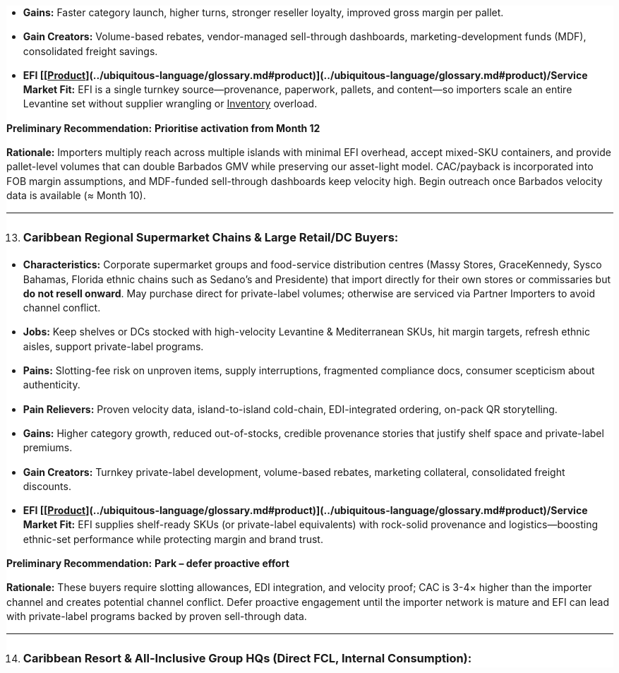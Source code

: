 * **Gains:** Faster category launch, higher turns, stronger reseller loyalty, improved gross margin per pallet.

* **Gain Creators:** Volume-based rebates, vendor-managed sell-through dashboards, marketing-development funds (MDF), consolidated freight savings.

* **EFI [[[Product](../ubiquitous-language/glossary.md#product)](../ubiquitous-language/glossary.md#product)](../ubiquitous-language/glossary.md#product)/Service Market Fit:** EFI is a single turnkey source—provenance, paperwork, pallets, and content—so importers scale an entire Levantine set without supplier wrangling or [Inventory](../ubiquitous-language/glossary.md#inventory) overload. 

**Preliminary Recommendation:** **Prioritise activation from Month 12**

**Rationale:** Importers multiply reach across multiple islands with minimal EFI overhead, accept mixed-SKU containers, and provide pallet-level volumes that can double Barbados GMV while preserving our asset-light model. CAC/payback is incorporated into FOB margin assumptions, and MDF-funded sell-through dashboards keep velocity high. Begin outreach once Barbados velocity data is available (≈ Month 10).

---

13. ### Caribbean Regional Supermarket Chains & Large Retail/DC Buyers:

* **Characteristics:** Corporate supermarket groups and food-service distribution centres (Massy Stores, GraceKennedy, Sysco Bahamas, Florida ethnic chains such as Sedano’s and Presidente) that import directly for their own stores or commissaries but **do not resell onward**. May purchase direct for private-label volumes; otherwise are serviced via Partner Importers to avoid channel conflict.

* **Jobs:** Keep shelves or DCs stocked with high-velocity Levantine & Mediterranean SKUs, hit margin targets, refresh ethnic aisles, support private-label programs.

* **Pains:** Slotting-fee risk on unproven items, supply interruptions, fragmented compliance docs, consumer scepticism about authenticity.

* **Pain Relievers:** Proven velocity data, island-to-island cold-chain, EDI-integrated ordering, on-pack QR storytelling.

* **Gains:** Higher category growth, reduced out-of-stocks, credible provenance stories that justify shelf space and private-label premiums.

* **Gain Creators:** Turnkey private-label development, volume-based rebates, marketing collateral, consolidated freight discounts.

* **EFI [[[Product](../ubiquitous-language/glossary.md#product)](../ubiquitous-language/glossary.md#product)](../ubiquitous-language/glossary.md#product)/Service Market Fit:** EFI supplies shelf-ready SKUs (or private-label equivalents) with rock-solid provenance and logistics—boosting ethnic-set performance while protecting margin and brand trust. 

**Preliminary Recommendation:** **Park – defer proactive effort**

**Rationale:** These buyers require slotting allowances, EDI integration, and velocity proof; CAC is 3-4× higher than the importer channel and creates potential channel conflict. Defer proactive engagement until the importer network is mature and EFI can lead with private-label programs backed by proven sell-through data.

---

14. ### Caribbean Resort & All-Inclusive Group HQs (Direct FCL, Internal Consumption):
